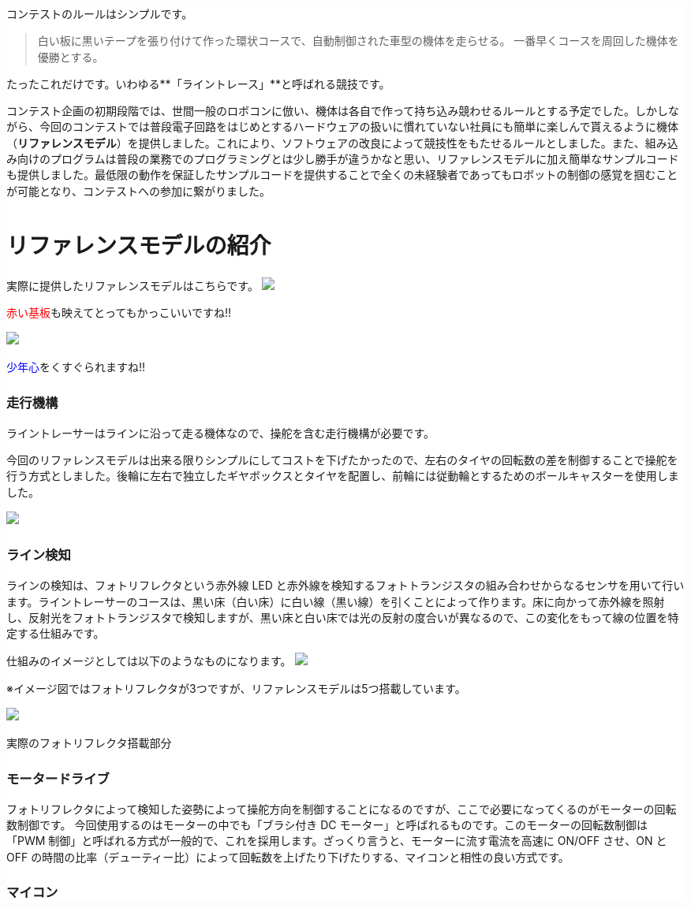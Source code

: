 コンテストのルールはシンプルです。
>白い板に黒いテープを張り付けて作った環状コースで、自動制御された車型の機体を走らせる。
>一番早くコースを周回した機体を優勝とする。


たったこれだけです。いわゆる**「ライントレース」**と呼ばれる競技です。

コンテスト企画の初期段階では、世間一般のロボコンに倣い、機体は各自で作って持ち込み競わせるルールとする予定でした。しかしながら、今回のコンテストでは普段電子回路をはじめとするハードウェアの扱いに慣れていない社員にも簡単に楽しんで貰えるように機体（**リファレンスモデル**）を提供しました。これにより、ソフトウェアの改良によって競技性をもたせるルールとしました。また、組み込み向けのプログラムは普段の業務でのプログラミングとは少し勝手が違うかなと思い、リファレンスモデルに加え簡単なサンプルコードも提供しました。最低限の動作を保証したサンプルコードを提供することで全くの未経験者であってもロボットの制御の感覚を掴むことが可能となり、コンテストへの参加に繋がりました。

# リファレンスモデルの紹介

実際に提供したリファレンスモデルはこちらです。
<img src="/images/2019/20191018/photo_20191018_01.jpeg" loading="lazy">

<font color="red">赤い基板</font>も映えてとってもかっこいいですね!!

<img src="/images/2019/20191018/photo_20191018_02.jpeg" loading="lazy">

<font color="blue">少年心</font>をくすぐられますね!!

### 走行機構

ライントレーサーはラインに沿って走る機体なので、操舵を含む走行機構が必要です。

今回のリファレンスモデルは出来る限りシンプルにしてコストを下げたかったので、左右のタイヤの回転数の差を制御することで操舵を行う方式としました。後輪に左右で独立したギヤボックスとタイヤを配置し、前輪には従動輪とするためのボールキャスターを使用しました。

<img src="/images/2019/20191018/photo_20191018_03.jpeg" loading="lazy">

### ライン検知

ラインの検知は、フォトリフレクタという赤外線 LED と赤外線を検知するフォトトランジスタの組み合わせからなるセンサを用いて行います。ライントレーサーのコースは、黒い床（白い床）に白い線（黒い線）を引くことによって作ります。床に向かって赤外線を照射し、反射光をフォトトランジスタで検知しますが、黒い床と白い床では光の反射の度合いが異なるので、この変化をもって線の位置を特定する仕組みです。

仕組みのイメージとしては以下のようなものになります。
<img src="/images/2019/20191018/photo_20191018_04.png" class="img-middle-size" loading="lazy">

※イメージ図ではフォトリフレクタが3つですが、リファレンスモデルは5つ搭載しています。

<img src="/images/2019/20191018/photo_20191018_05.jpeg" loading="lazy">

実際のフォトリフレクタ搭載部分

### モータードライブ

フォトリフレクタによって検知した姿勢によって操舵方向を制御することになるのですが、ここで必要になってくるのがモーターの回転数制御です。 今回使用するのはモーターの中でも「ブラシ付き DC モーター」と呼ばれるものです。このモーターの回転数制御は「PWM 制御」と呼ばれる方式が一般的で、これを採用します。ざっくり言うと、モーターに流す電流を高速に ON/OFF させ、ON と OFF の時間の比率（デューティー比）によって回転数を上げたり下げたりする、マイコンと相性の良い方式です。

### マイコン
